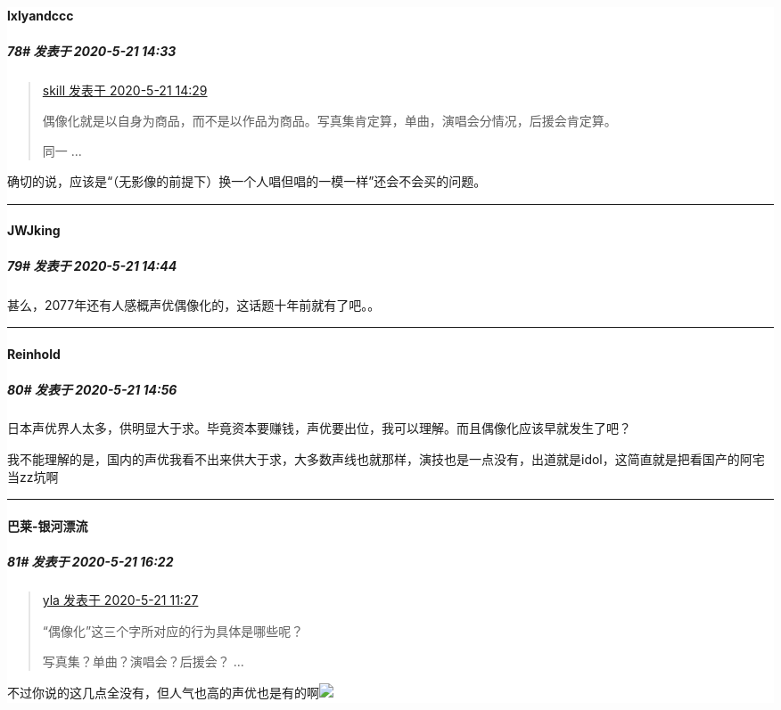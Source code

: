 ####  lxlyandccc  
##### 78#       发表于 2020-5-21 14:33



<blockquote><a href="httphttps://bbs.saraba1st.com/2b/forum.php?mod=redirect&amp;goto=findpost&amp;pid=47501498&amp;ptid=1936649" target="_blank">skill 发表于 2020-5-21 14:29</a>

偶像化就是以自身为商品，而不是以作品为商品。写真集肯定算，单曲，演唱会分情况，后援会肯定算。

同一 ...</blockquote>
确切的说，应该是“（无影像的前提下）换一个人唱但唱的一模一样”还会不会买的问题。







-----

####  JWJking  
##### 79#       发表于 2020-5-21 14:44




甚么，2077年还有人感概声优偶像化的，这话题十年前就有了吧。。







-----

####  Reinhold  
##### 80#       发表于 2020-5-21 14:56




日本声优界人太多，供明显大于求。毕竟资本要赚钱，声优要出位，我可以理解。而且偶像化应该早就发生了吧？

我不能理解的是，国内的声优我看不出来供大于求，大多数声线也就那样，演技也是一点没有，出道就是idol，这简直就是把看国产的阿宅当zz坑啊







-----

####  巴莱-银河漂流  
##### 81#       发表于 2020-5-21 16:22



<blockquote><a href="httphttps://bbs.saraba1st.com/2b/forum.php?mod=redirect&amp;goto=findpost&amp;pid=47499547&amp;ptid=1936649" target="_blank">yla 发表于 2020-5-21 11:27</a>

“偶像化”这三个字所对应的行为具体是哪些呢？

写真集？单曲？演唱会？后援会？ ...</blockquote>
不过你说的这几点全没有，但人气也高的声优也是有的啊<img src="https://static.saraba1st.com/image/smiley/face2017/019.png" referrerpolicy="no-referrer">
